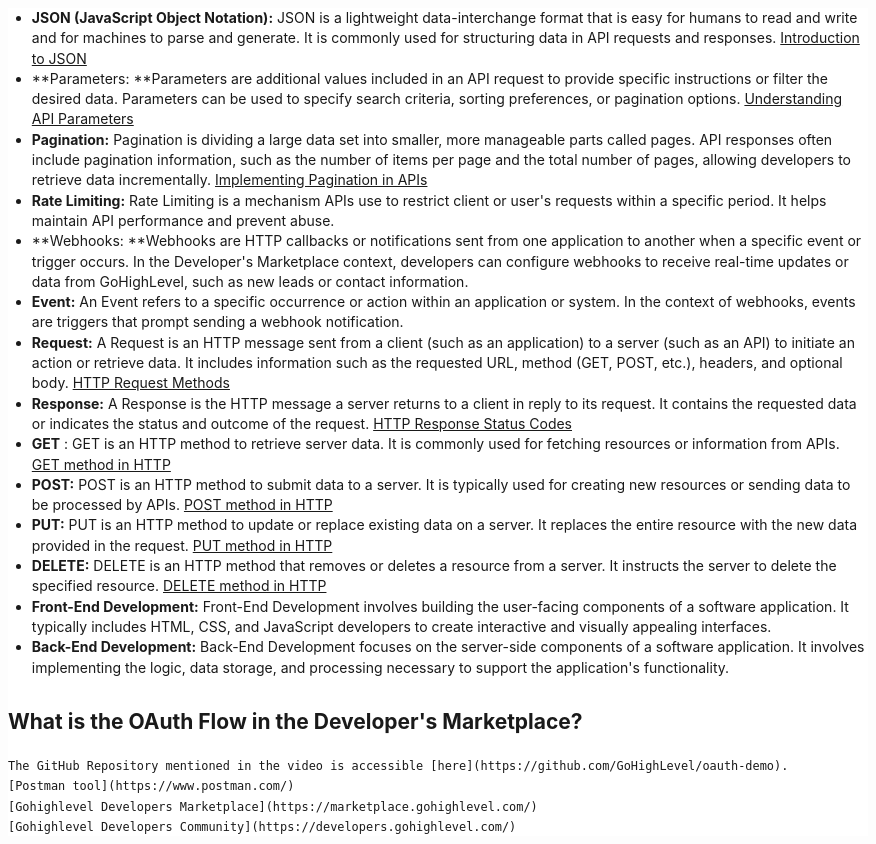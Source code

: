   * **JSON (JavaScript Object Notation):** JSON is a lightweight data-interchange format that is easy for humans to read and write and for machines to parse and generate. It is commonly used for structuring data in API requests and responses. [Introduction to JSON](https://www.json.org/json-en.html)
  * **Parameters:  **Parameters are additional values included in an API request to provide specific instructions or filter the desired data. Parameters can be used to specify search criteria, sorting preferences, or pagination options. [Understanding API Parameters](https://apigee.com/about/blog/technology/restful-api-design-tips)
  * **Pagination:** Pagination is dividing a large data set into smaller, more manageable parts called pages. API responses often include pagination information, such as the number of items per page and the total number of pages, allowing developers to retrieve data incrementally. [Implementing Pagination in APIs](https://www.moesif.com/blog/technical/api-design/REST-API-Design-Filtering-Sorting-and-Pagination/)
  * **Rate Limiting:** Rate Limiting is a mechanism APIs use to restrict client or user's requests within a specific period. It helps maintain API performance and prevent abuse. 
  * **Webhooks:  **Webhooks are HTTP callbacks or notifications sent from one application to another when a specific event or trigger occurs. In the Developer's Marketplace context, developers can configure webhooks to receive real-time updates or data from GoHighLevel, such as new leads or contact information. 
  * **Event:** An Event refers to a specific occurrence or action within an application or system. In the context of webhooks, events are triggers that prompt sending a webhook notification. 
  * **Request:** A Request is an HTTP message sent from a client (such as an application) to a server (such as an API) to initiate an action or retrieve data. It includes information such as the requested URL, method (GET, POST, etc.), headers, and optional body. [HTTP Request Methods](https://www.tutorialspoint.com/http/http_methods.htm)
  * **Response:** A Response is the HTTP message a server returns to a client in reply to its request. It contains the requested data or indicates the status and outcome of the request. [HTTP Response Status Codes](https://developer.mozilla.org/en-US/docs/Web/HTTP/Status)
  * **GET** : GET is an HTTP method to retrieve server data. It is commonly used for fetching resources or information from APIs. [GET method in HTTP](https://www.w3schools.com/tags/ref_httpmethods.asp)
  * **POST:** POST is an HTTP method to submit data to a server. It is typically used for creating new resources or sending data to be processed by APIs. [POST method in HTTP](https://www.w3schools.com/tags/ref_httpmethods.asp)
  * **PUT:** PUT is an HTTP method to update or replace existing data on a server. It replaces the entire resource with the new data provided in the request. [PUT method in HTTP](https://www.w3schools.com/tags/ref_httpmethods.asp)
  * **DELETE:** DELETE is an HTTP method that removes or deletes a resource from a server. It instructs the server to delete the specified resource. [DELETE method in HTTP](https://www.w3schools.com/tags/ref_httpmethods.asp)
  * **Front-End Development:** Front-End Development involves building the user-facing components of a software application. It typically includes HTML, CSS, and JavaScript developers to create interactive and visually appealing interfaces.
  * **Back-End Development:** Back-End Development focuses on the server-side components of a software application. It involves implementing the logic, data storage, and processing necessary to support the application's functionality.  

## **What is the OAuth Flow in the Developer's Marketplace?**

    The GitHub Repository mentioned in the video is accessible [here](https://github.com/GoHighLevel/oauth-demo).  
    [Postman tool](https://www.postman.com/)  
    [Gohighlevel Developers Marketplace](https://marketplace.gohighlevel.com/)  
    [Gohighlevel Developers Community](https://developers.gohighlevel.com/)
